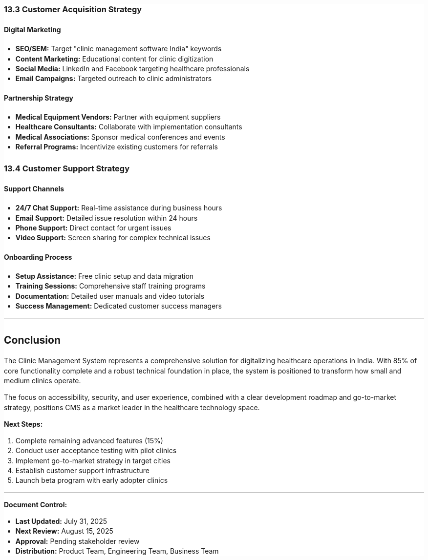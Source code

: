 ### 13.3 Customer Acquisition Strategy

#### Digital Marketing
- **SEO/SEM:** Target "clinic management software India" keywords
- **Content Marketing:** Educational content for clinic digitization
- **Social Media:** LinkedIn and Facebook targeting healthcare professionals
- **Email Campaigns:** Targeted outreach to clinic administrators

#### Partnership Strategy
- **Medical Equipment Vendors:** Partner with equipment suppliers
- **Healthcare Consultants:** Collaborate with implementation consultants
- **Medical Associations:** Sponsor medical conferences and events
- **Referral Programs:** Incentivize existing customers for referrals

### 13.4 Customer Support Strategy

#### Support Channels
- **24/7 Chat Support:** Real-time assistance during business hours
- **Email Support:** Detailed issue resolution within 24 hours
- **Phone Support:** Direct contact for urgent issues
- **Video Support:** Screen sharing for complex technical issues

#### Onboarding Process
- **Setup Assistance:** Free clinic setup and data migration
- **Training Sessions:** Comprehensive staff training programs
- **Documentation:** Detailed user manuals and video tutorials
- **Success Management:** Dedicated customer success managers

---

## Conclusion

The Clinic Management System represents a comprehensive solution for digitalizing healthcare operations in India. With 85% of core functionality complete and a robust technical foundation in place, the system is positioned to transform how small and medium clinics operate.

The focus on accessibility, security, and user experience, combined with a clear development roadmap and go-to-market strategy, positions CMS as a market leader in the healthcare technology space.

**Next Steps:**
1. Complete remaining advanced features (15%)
2. Conduct user acceptance testing with pilot clinics
3. Implement go-to-market strategy in target cities
4. Establish customer support infrastructure
5. Launch beta program with early adopter clinics

---

**Document Control:**
- **Last Updated:** July 31, 2025
- **Next Review:** August 15, 2025
- **Approval:** Pending stakeholder review
- **Distribution:** Product Team, Engineering Team, Business Team